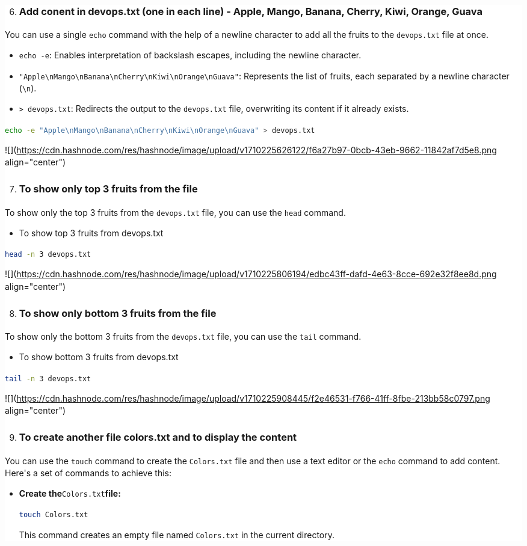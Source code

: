 6. ### Add conent in devops.txt (one in each line) - Apple, Mango, Banana, Cherry, Kiwi, Orange, Guava
    

You can use a single `echo` command with the help of a newline character to add all the fruits to the `devops.txt` file at once.

* `echo -e`: Enables interpretation of backslash escapes, including the newline character.
    
* `"Apple\nMango\nBanana\nCherry\nKiwi\nOrange\nGuava"`: Represents the list of fruits, each separated by a newline character (`\n`).
    
* `> devops.txt`: Redirects the output to the `devops.txt` file, overwriting its content if it already exists.
    

```bash
echo -e "Apple\nMango\nBanana\nCherry\nKiwi\nOrange\nGuava" > devops.txt
```

![](https://cdn.hashnode.com/res/hashnode/image/upload/v1710225626122/f6a27b97-0bcb-43eb-9662-11842af7d5e8.png align="center")

7. ### To show only top 3 fruits from the file
    

To show only the top 3 fruits from the `devops.txt` file, you can use the `head` command.

* To show top 3 fruits from devops.txt
    

```bash
head -n 3 devops.txt
```

![](https://cdn.hashnode.com/res/hashnode/image/upload/v1710225806194/edbc43ff-dafd-4e63-8cce-692e32f8ee8d.png align="center")

8. ### To show only bottom 3 fruits from the file
    

To show only the bottom 3 fruits from the `devops.txt` file, you can use the `tail` command.

* To show bottom 3 fruits from devops.txt
    

```bash
tail -n 3 devops.txt
```

![](https://cdn.hashnode.com/res/hashnode/image/upload/v1710225908445/f2e46531-f766-41ff-8fbe-213bb58c0797.png align="center")

9. ### To create another file colors.txt and to display the content
    

You can use the `touch` command to create the `Colors.txt` file and then use a text editor or the `echo` command to add content. Here's a set of commands to achieve this:

* **Create the**`Colors.txt`**file:**
    
    ```bash
    touch Colors.txt
    ```
    
    This command creates an empty file named `Colors.txt` in the current directory.
    
